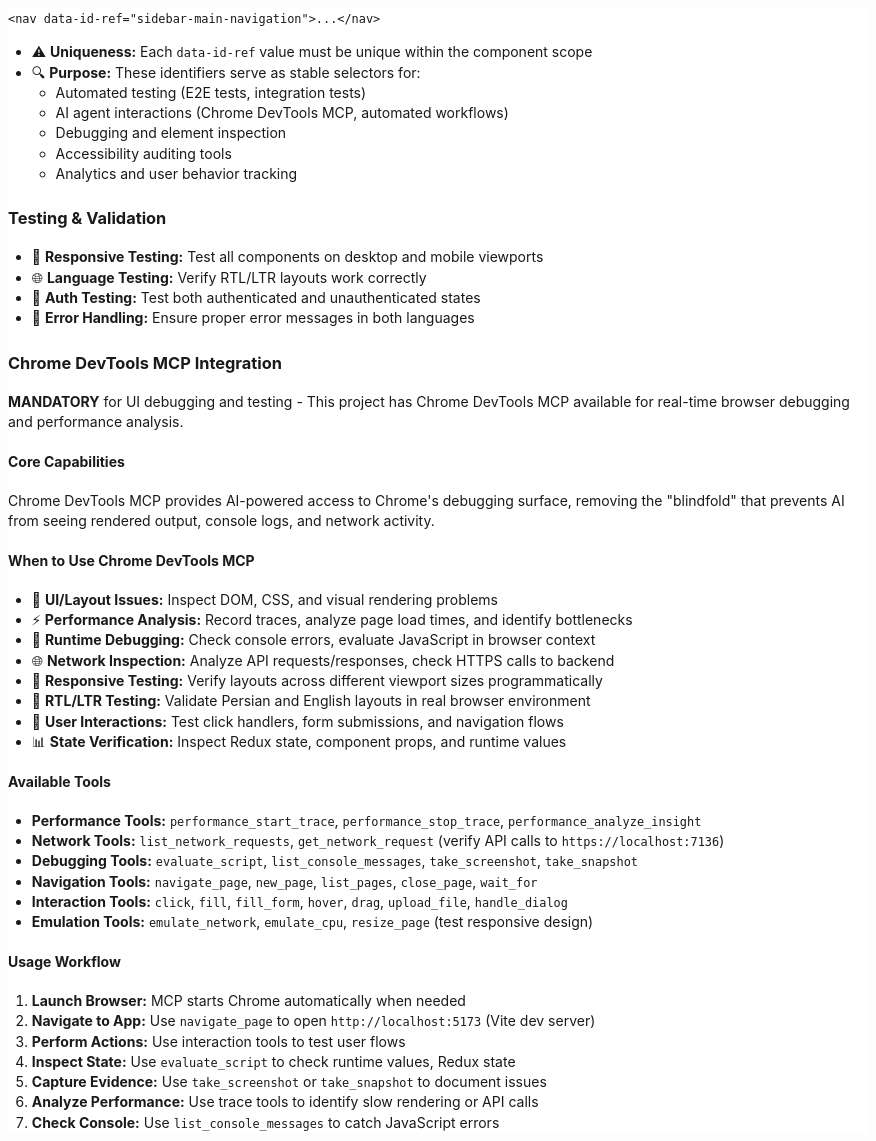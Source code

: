   ```tsx
  <nav data-id-ref="sidebar-main-navigation">...</nav>
  ```
- ⚠️ **Uniqueness:** Each `data-id-ref` value must be unique within the component scope
- 🔍 **Purpose:** These identifiers serve as stable selectors for:
  - Automated testing (E2E tests, integration tests)
  - AI agent interactions (Chrome DevTools MCP, automated workflows)
  - Debugging and element inspection
  - Accessibility auditing tools
  - Analytics and user behavior tracking

### Testing & Validation
- 📱 **Responsive Testing:** Test all components on desktop and mobile viewports
- 🌐 **Language Testing:** Verify RTL/LTR layouts work correctly
- 🔐 **Auth Testing:** Test both authenticated and unauthenticated states
- 🐛 **Error Handling:** Ensure proper error messages in both languages

### Chrome DevTools MCP Integration
**MANDATORY** for UI debugging and testing - This project has Chrome DevTools MCP available for real-time browser debugging and performance analysis.

#### Core Capabilities
Chrome DevTools MCP provides AI-powered access to Chrome's debugging surface, removing the "blindfold" that prevents AI from seeing rendered output, console logs, and network activity.

#### When to Use Chrome DevTools MCP
- 🎨 **UI/Layout Issues:** Inspect DOM, CSS, and visual rendering problems
- ⚡ **Performance Analysis:** Record traces, analyze page load times, and identify bottlenecks
- 🐛 **Runtime Debugging:** Check console errors, evaluate JavaScript in browser context
- 🌐 **Network Inspection:** Analyze API requests/responses, check HTTPS calls to backend
- 📱 **Responsive Testing:** Verify layouts across different viewport sizes programmatically
- 🔄 **RTL/LTR Testing:** Validate Persian and English layouts in real browser environment
- 🎯 **User Interactions:** Test click handlers, form submissions, and navigation flows
- 📊 **State Verification:** Inspect Redux state, component props, and runtime values

#### Available Tools
- **Performance Tools:** `performance_start_trace`, `performance_stop_trace`, `performance_analyze_insight`
- **Network Tools:** `list_network_requests`, `get_network_request` (verify API calls to `https://localhost:7136`)
- **Debugging Tools:** `evaluate_script`, `list_console_messages`, `take_screenshot`, `take_snapshot`
- **Navigation Tools:** `navigate_page`, `new_page`, `list_pages`, `close_page`, `wait_for`
- **Interaction Tools:** `click`, `fill`, `fill_form`, `hover`, `drag`, `upload_file`, `handle_dialog`
- **Emulation Tools:** `emulate_network`, `emulate_cpu`, `resize_page` (test responsive design)

#### Usage Workflow
1. **Launch Browser:** MCP starts Chrome automatically when needed
2. **Navigate to App:** Use `navigate_page` to open `http://localhost:5173` (Vite dev server)
3. **Perform Actions:** Use interaction tools to test user flows
4. **Inspect State:** Use `evaluate_script` to check runtime values, Redux state
5. **Capture Evidence:** Use `take_screenshot` or `take_snapshot` to document issues
6. **Analyze Performance:** Use trace tools to identify slow rendering or API calls
7. **Check Console:** Use `list_console_messages` to catch JavaScript errors
